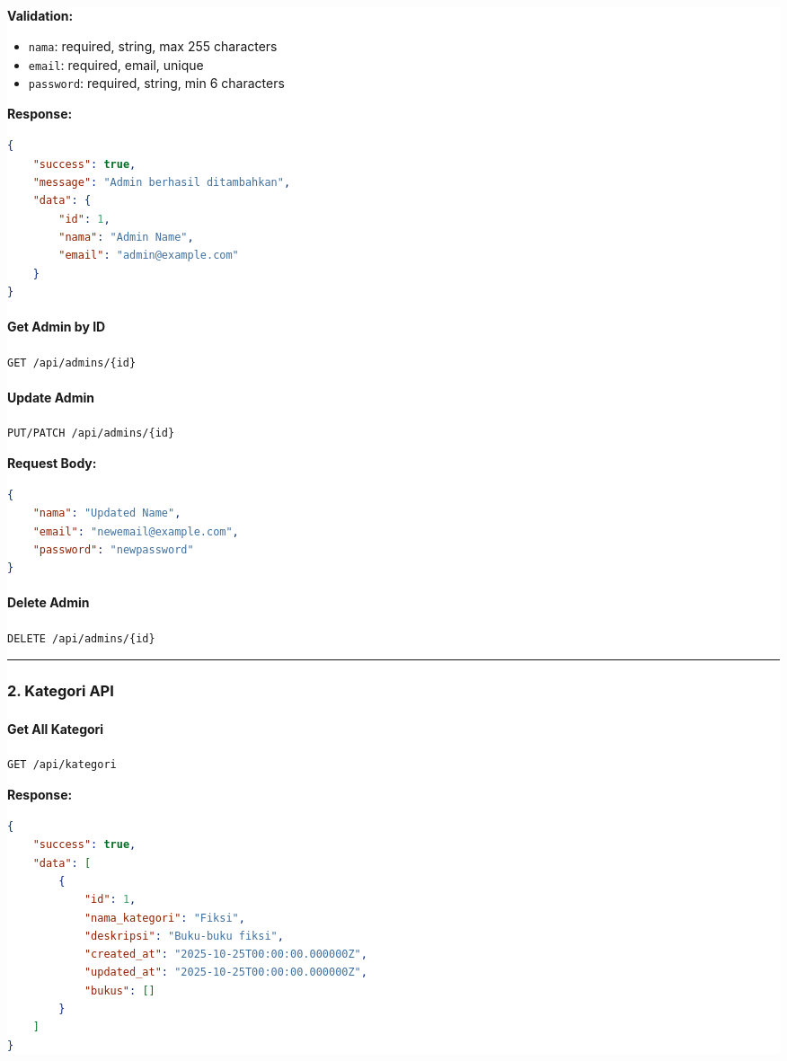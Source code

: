 **Validation:**
- `nama`: required, string, max 255 characters
- `email`: required, email, unique
- `password`: required, string, min 6 characters

**Response:**
```json
{
    "success": true,
    "message": "Admin berhasil ditambahkan",
    "data": {
        "id": 1,
        "nama": "Admin Name",
        "email": "admin@example.com"
    }
}
```

#### Get Admin by ID
```
GET /api/admins/{id}
```

#### Update Admin
```
PUT/PATCH /api/admins/{id}
```

**Request Body:**
```json
{
    "nama": "Updated Name",
    "email": "newemail@example.com",
    "password": "newpassword"
}
```

#### Delete Admin
```
DELETE /api/admins/{id}
```

---

### 2. Kategori API

#### Get All Kategori
```
GET /api/kategori
```

**Response:**
```json
{
    "success": true,
    "data": [
        {
            "id": 1,
            "nama_kategori": "Fiksi",
            "deskripsi": "Buku-buku fiksi",
            "created_at": "2025-10-25T00:00:00.000000Z",
            "updated_at": "2025-10-25T00:00:00.000000Z",
            "bukus": []
        }
    ]
}
```
